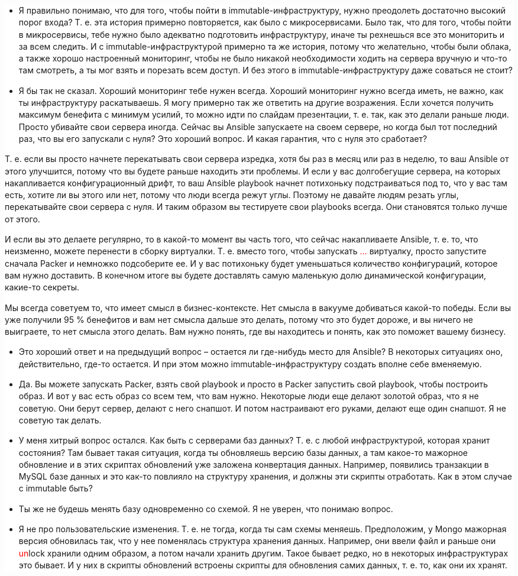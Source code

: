 -   Я правильно понимаю, что для того, чтобы пойти в immutable-инфраструктуру, нужно преодолеть достаточно высокий порог входа? Т. е. эта история примерно повторяется, как было с микросервисами. Было так, что для того, чтобы пойти в микросервисы, тебе нужно было адекватно подготовить инфраструктуру, иначе ты рехнешься все это мониторить и за всем следить. И с immutable-инфраструктурой примерно та же история, потому что желательно, чтобы были облака, а также хорошо настроенный мониторинг, чтобы не было никакой необходимости ходить на сервера вручную и что-то там смотреть, а ты мог взять и порезать всем доступ. И без этого в immutable-инфраструктуру даже соваться не стоит?

-   Я бы так не сказал. Хороший мониторинг тебе нужен всегда. Хороший мониторинг нужно всегда иметь, не важно, как ты инфраструктуру раскатываешь. Я могу примерно так же ответить на другие возражения. Если хочется получить максимум бенефита с минимум усилий, то можно идти по слайдам презентации, т. е. так, как это делали раньше люди. Просто убивайте свои сервера иногда. Сейчас вы Ansible запускаете на своем сервере, но когда был тот последний раз, что вы его запускали с нуля? Это хороший вопрос. И какая гарантия, что с нуля это сработает? 

Т. е. если вы просто начнете перекатывать свои сервера изредка, хотя бы раз в месяц или раз в неделю, то ваш Ansible от этого улучшится, потому что вы будете раньше находить эти проблемы. И если у вас долгобегущие сервера, на которых накапливается конфигурационный дрифт, то ваш Ansible playbook начнет потихоньку подстраиваться под то, что у вас там есть, хотите ли вы этого или нет, потому что люди всегда режут углы. Поэтому не давайте людям резать углы, перекатывайте свои сервера с нуля. И таким образом вы тестируете свои playbooks всегда. Они становятся только лучше от этого. 

И если вы это делаете регулярно, то в какой-то момент вы часть того, что сейчас накапливаете Ansible, т. е. то, что неизменно, можете перенести в сборку виртуалки. Т. е. вместо того, чтобы запускать <font color="red">…</font> виртуалку, просто запустите сначала Packer и немножко подсоберите ее. И у вас потихоньку будет уменьшаться количество конфигураций, которое вам нужно доставить. В конечном итоге вы будете доставлять самую маленькую долю динамической конфигурации, какие-то секреты.

Мы всегда советуем то, что имеет смысл в бизнес-контексте. Нет смысла в вакууме добиваться какой-то победы. Если вы уже получили 95 % бенефитов и вам нет смысла дальше это делать, потому что это будет дороже, и вы ничего не выиграете, то нет смысла этого делать. Вам нужно понять, где вы находитесь и понять, как это поможет вашему бизнесу. 

-   Это хороший ответ и на предыдущий вопрос – остается ли где-нибудь место для Ansible? В некоторых ситуациях оно, действительно, где-то остается. И при этом можно immutable-инфраструктуру создать вполне себе вменяемую.

-   Да. Вы можете запускать Packer, взять свой playbook и просто в Packer запустить свой playbook, чтобы построить образ. И вот у вас есть образ со всем тем, что вам нужно. Некоторые люди еще делают золотой образ, что я не советую. Они берут сервер, делают с него снапшот. И потом настраивают его руками, делают еще один снапшот. Я не советую так делать. 

-   У меня хитрый вопрос остался. Как быть с серверами баз данных? Т. е. с любой инфраструктурой, которая хранит состояния? Там бывает такая ситуация, когда ты обновляешь версию базы данных, а там какое-то мажорное обновление и в этих скриптах обновлений уже заложена конвертация данных. Например, появились транзакции в MySQL базе данных и это как-то повлияло на структуру хранения, и должны эти скрипты отработать. Как в этом случае с immutable быть?

-   Ты же не будешь менять базу одновременно со схемой. Я не уверен, что понимаю вопрос. 

-   Я не про пользовательские изменения. Т. е. не тогда, когда ты сам схемы меняешь. Предположим, у Mongo мажорная версия обновилась так, что у нее поменялась структура хранения данных. Например, они ввели файл и раньше они <font color="red">un</font>lock хранили одним образом, а потом начали хранить другим. Такое бывает редко, но в некоторых инфраструктурах это бывает. И у них в скрипты обновлений встроены скрипты для обновления самих данных, т. е. то, как они их хранят. 
